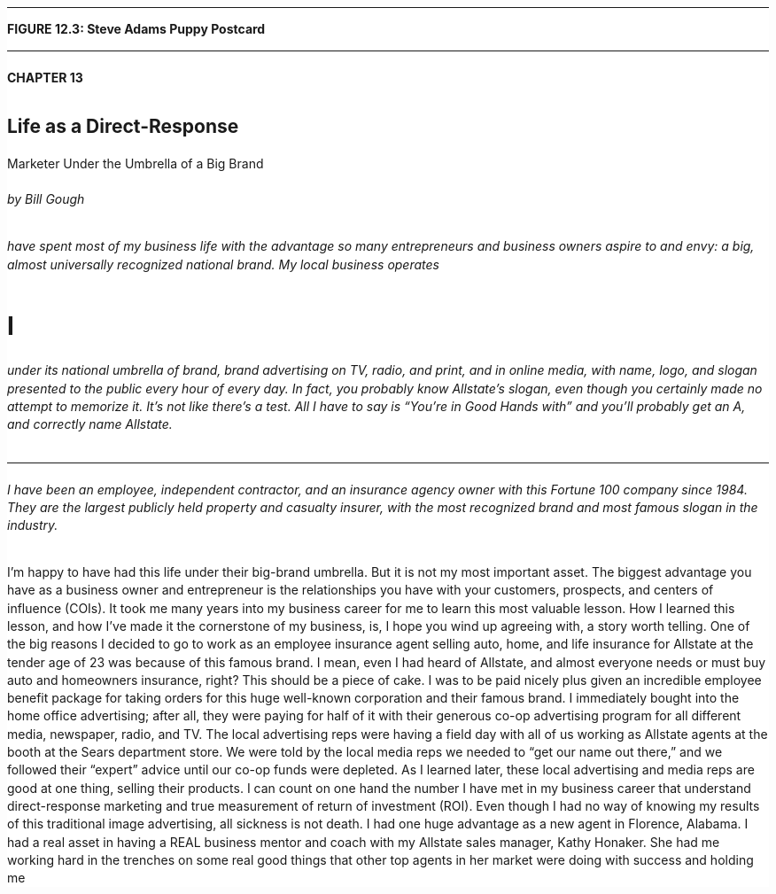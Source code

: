 -----

**FIGURE 12.3: Steve Adams Puppy Postcard**


-----

#### CHAPTER 13


## Life as a Direct-Response
 Marketer Under the Umbrella of a Big Brand

###### by Bill Gough


###### have spent most of my business life with the advantage so many entrepreneurs and business owners aspire to and envy: a big, almost universally recognized national brand. My local business operates

# I

###### under its national umbrella of brand, brand advertising on TV, radio, and print, and in online media, with name, logo, and slogan presented to the public every hour of every day. In fact, you probably know Allstate’s slogan, even though you certainly made no attempt to memorize it. It’s not like there’s a test. All I have to say is “You’re in Good Hands with” and you’ll probably get an A, and correctly name Allstate.


-----

###### I have been an employee, independent contractor, and an insurance agency owner with this Fortune 100 company since 1984. They are the largest publicly held property and casualty insurer, with the most recognized brand and most famous slogan in the industry.
 I’m happy to have had this life under their big-brand umbrella. But it is not my most important asset.
 The biggest advantage you have as a business owner and entrepreneur is the relationships you have with your customers, prospects, and centers of influence (COIs). It took me many years into my business career for me to learn this most valuable lesson.
 How I learned this lesson, and how I’ve made it the cornerstone of my business, is, I hope you wind up agreeing with, a story worth telling.
 One of the big reasons I decided to go to work as an employee insurance agent selling auto, home, and life insurance for Allstate at the tender age of 23 was because of this famous brand. I mean, even I had heard of Allstate, and almost everyone needs or must buy auto and homeowners insurance, right? This should be a piece of cake. I was to be paid nicely plus given an incredible employee benefit package for taking orders for this huge well-known corporation and their famous brand.
 I immediately bought into the home office advertising; after all, they were paying for half of it with their generous co-op advertising program for all different media, newspaper, radio, and TV. The local advertising reps were having a field day with all of us working as Allstate agents at the booth at the Sears department store. We were told by the local media reps we needed to “get our name out there,” and we followed their “expert” advice until our co-op funds were depleted. As I learned later, these local advertising and media reps are good at one thing, selling their products. I can count on one hand the number I have met in my business career that understand direct-response marketing and true measurement of return of investment (ROI).
 Even though I had no way of knowing my results of this traditional image advertising, all sickness is not death. I had one huge advantage as a new agent in Florence, Alabama. I had a real asset in having a REAL business mentor and coach with my Allstate sales manager, Kathy Honaker. She had me working hard in the trenches on some real good things that other top agents in her market were doing with success and holding me
